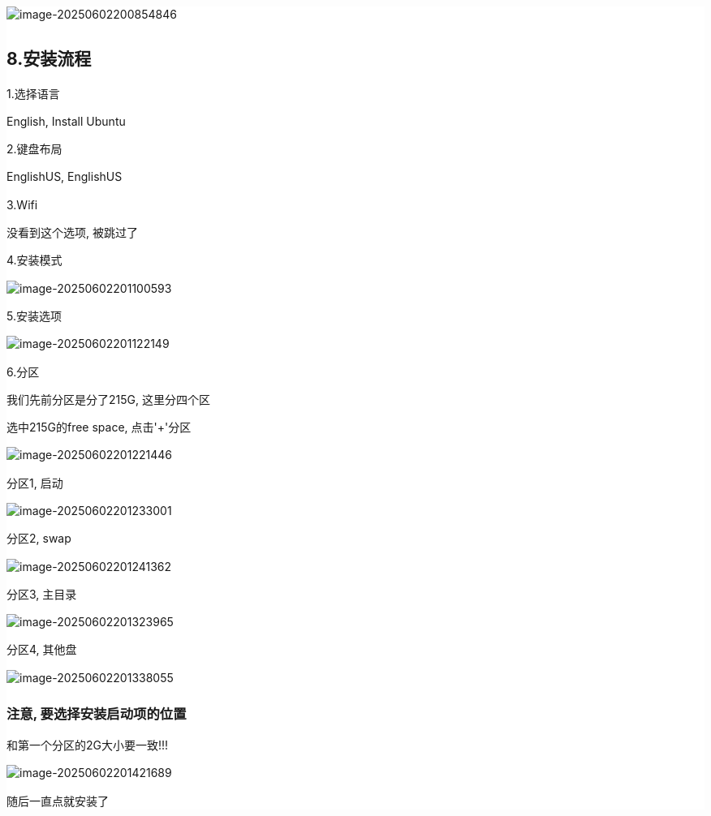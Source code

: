 ![image-20250602200854846](https://zr-picture.oss-cn-shanghai.aliyuncs.com/image-20250602200854846.png)

## 8.安装流程

1.选择语言

English, Install Ubuntu

2.键盘布局

EnglishUS, EnglishUS

3.Wifi

没看到这个选项, 被跳过了

4.安装模式

![image-20250602201100593](https://zr-picture.oss-cn-shanghai.aliyuncs.com/image-20250602201100593.png)

5.安装选项

![image-20250602201122149](https://zr-picture.oss-cn-shanghai.aliyuncs.com/image-20250602201122149.png)

6.分区

我们先前分区是分了215G, 这里分四个区

选中215G的free space, 点击'+'分区

![image-20250602201221446](https://zr-picture.oss-cn-shanghai.aliyuncs.com/image-20250602201221446.png)

分区1, 启动

![image-20250602201233001](https://zr-picture.oss-cn-shanghai.aliyuncs.com/image-20250602201233001.png)

分区2, swap

![image-20250602201241362](https://zr-picture.oss-cn-shanghai.aliyuncs.com/image-20250602201241362.png)

分区3, 主目录

![image-20250602201323965](https://zr-picture.oss-cn-shanghai.aliyuncs.com/image-20250602201323965.png)

分区4, 其他盘

![image-20250602201338055](https://zr-picture.oss-cn-shanghai.aliyuncs.com/image-20250602201338055.png)

### 注意, 要选择安装启动项的位置

和第一个分区的2G大小要一致!!!

![image-20250602201421689](https://zr-picture.oss-cn-shanghai.aliyuncs.com/image-20250602201421689.png)

随后一直点就安装了

